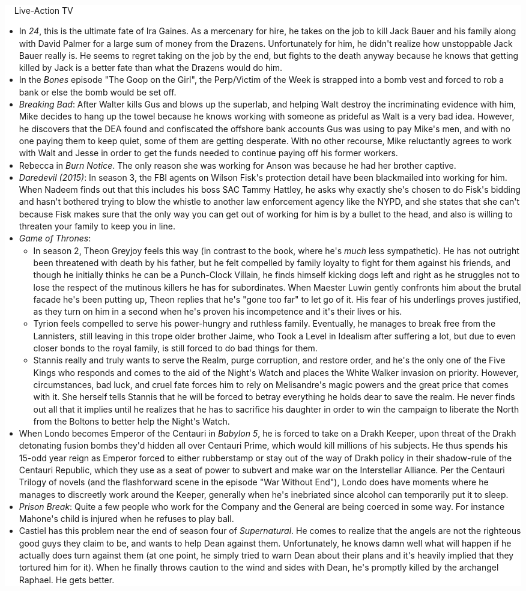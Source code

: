     Live-Action TV 

-   In _24_, this is the ultimate fate of Ira Gaines. As a mercenary for hire, he takes on the job to kill Jack Bauer and his family along with David Palmer for a large sum of money from the Drazens. Unfortunately for him, he didn't realize how unstoppable Jack Bauer really is. He seems to regret taking on the job by the end, but fights to the death anyway because he knows that getting killed by Jack is a better fate than what the Drazens would do him.
-   In the _Bones_ episode "The Goop on the Girl", the Perp/Victim of the Week is strapped into a bomb vest and forced to rob a bank or else the bomb would be set off.
-   _Breaking Bad_: After Walter kills Gus and blows up the superlab, and helping Walt destroy the incriminating evidence with him, Mike decides to hang up the towel because he knows working with someone as prideful as Walt is a very bad idea. However, he discovers that the DEA found and confiscated the offshore bank accounts Gus was using to pay Mike's men, and with no one paying them to keep quiet, some of them are getting desperate. With no other recourse, Mike reluctantly agrees to work with Walt and Jesse in order to get the funds needed to continue paying off his former workers.
-   Rebecca in _Burn Notice_. The only reason she was working for Anson was because he had her brother captive.
-   _Daredevil (2015)_: In season 3, the FBI agents on Wilson Fisk's protection detail have been blackmailed into working for him. When Nadeem finds out that this includes his boss SAC Tammy Hattley, he asks why exactly she's chosen to do Fisk's bidding and hasn't bothered trying to blow the whistle to another law enforcement agency like the NYPD, and she states that she can't because Fisk makes sure that the only way you can get out of working for him is by a bullet to the head, and also is willing to threaten your family to keep you in line.
-   _Game of Thrones_:
    -   In season 2, Theon Greyjoy feels this way (in contrast to the book, where he's _much_ less sympathetic). He has not outright been threatened with death by his father, but he felt compelled by family loyalty to fight for them against his friends, and though he initially thinks he can be a Punch-Clock Villain, he finds himself kicking dogs left and right as he struggles not to lose the respect of the mutinous killers he has for subordinates. When Maester Luwin gently confronts him about the brutal facade he's been putting up, Theon replies that he's "gone too far" to let go of it. His fear of his underlings proves justified, as they turn on him in a second when he's proven his incompetence and it's their lives or his.
    -   Tyrion feels compelled to serve his power-hungry and ruthless family. Eventually, he manages to break free from the Lannisters, still leaving in this trope older brother Jaime, who Took a Level in Idealism after suffering a lot, but due to even closer bonds to the royal family, is still forced to do bad things for them.
    -   Stannis really and truly wants to serve the Realm, purge corruption, and restore order, and he's the only one of the Five Kings who responds and comes to the aid of the Night's Watch and places the White Walker invasion on priority. However, circumstances, bad luck, and cruel fate forces him to rely on Melisandre's magic powers and the great price that comes with it. She herself tells Stannis that he will be forced to betray everything he holds dear to save the realm. He never finds out all that it implies until he realizes that he has to sacrifice his daughter in order to win the campaign to liberate the North from the Boltons to better help the Night's Watch.
-   When Londo becomes Emperor of the Centauri in _Babylon 5_, he is forced to take on a Drakh Keeper, upon threat of the Drakh detonating fusion bombs they'd hidden all over Centauri Prime, which would kill millions of his subjects. He thus spends his 15-odd year reign as Emperor forced to either rubberstamp or stay out of the way of Drakh policy in their shadow-rule of the Centauri Republic, which they use as a seat of power to subvert and make war on the Interstellar Alliance. Per the Centauri Trilogy of novels (and the flashforward scene in the episode "War Without End"), Londo does have moments where he manages to discreetly work around the Keeper, generally when he's inebriated since alcohol can temporarily put it to sleep.
-   _Prison Break_: Quite a few people who work for the Company and the General are being coerced in some way. For instance Mahone's child is injured when he refuses to play ball.
-   Castiel has this problem near the end of season four of _Supernatural_. He comes to realize that the angels are not the righteous good guys they claim to be, and wants to help Dean against them. Unfortunately, he knows damn well what will happen if he actually does turn against them (at one point, he simply tried to warn Dean about their plans and it's heavily implied that they tortured him for it). When he finally throws caution to the wind and sides with Dean, he's promptly killed by the archangel Raphael. He gets better.
